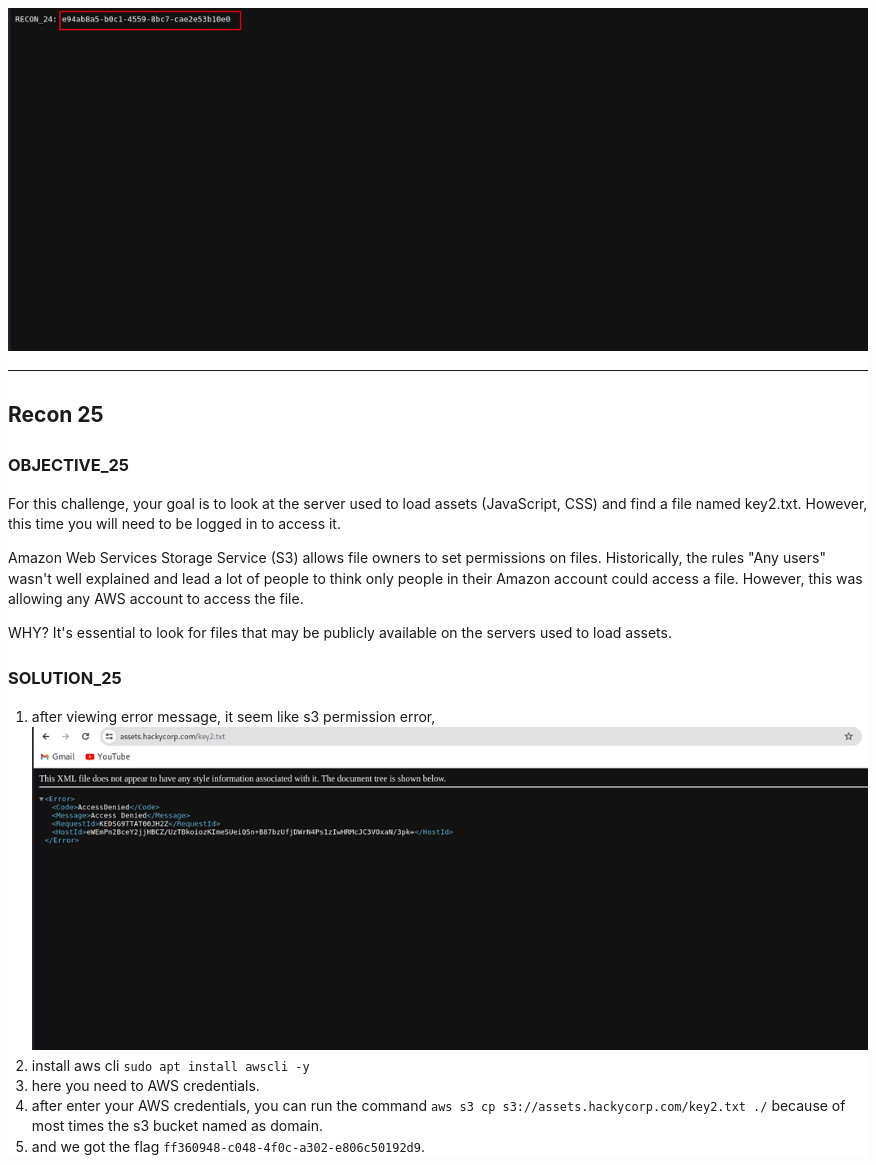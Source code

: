    ![r24](imgs/r_24_2.png)

---

## Recon 25

### OBJECTIVE_25

For this challenge, your goal is to look at the server used to load assets (JavaScript, CSS) and find a file named key2.txt. However, this time you will need to be logged in to access it.

Amazon Web Services Storage Service (S3) allows file owners to set permissions on files. Historically, the rules "Any users" wasn't well explained and lead a lot of people to think only people in their Amazon account could access a file. However, this was allowing any AWS account to access the file.

WHY?
It's essential to look for files that may be publicly available on the servers used to load assets.

### SOLUTION_25

1. after viewing error message, it seem like s3 permission error,
   ![r25](imgs/r_25_1.png) 
2. install aws cli `sudo apt install awscli -y`
3. here you need to AWS credentials.
4. after enter your AWS credentials, you can run the command `aws s3 cp s3://assets.hackycorp.com/key2.txt ./` because of most times the s3 bucket named as domain.
5. and we got the flag `ff360948-c048-4f0c-a302-e806c50192d9`.